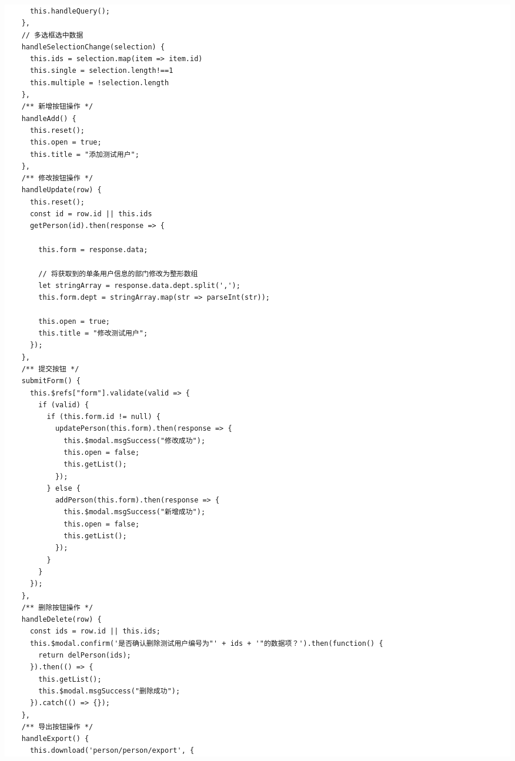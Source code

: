 ```vue
      this.handleQuery();
    },
    // 多选框选中数据
    handleSelectionChange(selection) {
      this.ids = selection.map(item => item.id)
      this.single = selection.length!==1
      this.multiple = !selection.length
    },
    /** 新增按钮操作 */
    handleAdd() {
      this.reset();
      this.open = true;
      this.title = "添加测试用户";
    },
    /** 修改按钮操作 */
    handleUpdate(row) {
      this.reset();
      const id = row.id || this.ids
      getPerson(id).then(response => {

        this.form = response.data;

        // 将获取到的单条用户信息的部门修改为整形数组
        let stringArray = response.data.dept.split(',');
        this.form.dept = stringArray.map(str => parseInt(str));

        this.open = true;
        this.title = "修改测试用户";
      });
    },
    /** 提交按钮 */
    submitForm() {
      this.$refs["form"].validate(valid => {
        if (valid) {
          if (this.form.id != null) {
            updatePerson(this.form).then(response => {
              this.$modal.msgSuccess("修改成功");
              this.open = false;
              this.getList();
            });
          } else {
            addPerson(this.form).then(response => {
              this.$modal.msgSuccess("新增成功");
              this.open = false;
              this.getList();
            });
          }
        }
      });
    },
    /** 删除按钮操作 */
    handleDelete(row) {
      const ids = row.id || this.ids;
      this.$modal.confirm('是否确认删除测试用户编号为"' + ids + '"的数据项？').then(function() {
        return delPerson(ids);
      }).then(() => {
        this.getList();
        this.$modal.msgSuccess("删除成功");
      }).catch(() => {});
    },
    /** 导出按钮操作 */
    handleExport() {
      this.download('person/person/export', {
```